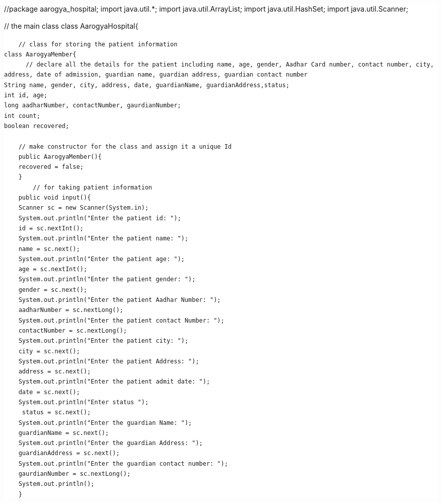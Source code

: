 //package aarogya_hospital;
import java.util.*;
import java.util.ArrayList;
import java.util.HashSet;
import java.util.Scanner;


// the main class
 class AarogyaHospital{

	
        // class for storing the patient information
	class AarogyaMember{
          // declare all the details for the patient including name, age, gender, Aadhar Card number, contact number, city, address, date of admission, guardian name, guardian address, guardian contact number
    String name, gender, city, address, date, guardianName, guardianAddress,status;
    int id, age;
    long aadharNumber, contactNumber, gaurdianNumber;
    int count;
    boolean recovered;
	
	    // make constructor for the class and assign it a unique Id
	    public AarogyaMember(){
        recovered = false;
	    }
    	    // for taking patient information
	    public void input(){
        Scanner sc = new Scanner(System.in);
        System.out.println("Enter the patient id: ");
        id = sc.nextInt();
        System.out.println("Enter the patient name: ");
        name = sc.next();
        System.out.println("Enter the patient age: ");
        age = sc.nextInt();
        System.out.println("Enter the patient gender: ");
        gender = sc.next();
        System.out.println("Enter the patient Aadhar Number: ");
        aadharNumber = sc.nextLong();
        System.out.println("Enter the patient contact Number: ");
        contactNumber = sc.nextLong();
        System.out.println("Enter the patient city: ");
        city = sc.next();
        System.out.println("Enter the patient Address: ");
        address = sc.next();
        System.out.println("Enter the patient admit date: ");
        date = sc.next();
        System.out.println("Enter status ");
         status = sc.next();
        System.out.println("Enter the guardian Name: ");
        guardianName = sc.next();
        System.out.println("Enter the guardian Address: ");
        guardianAddress = sc.next();
        System.out.println("Enter the guardian contact number: ");
        gaurdianNumber = sc.nextLong();
        System.out.println();
	    }  
